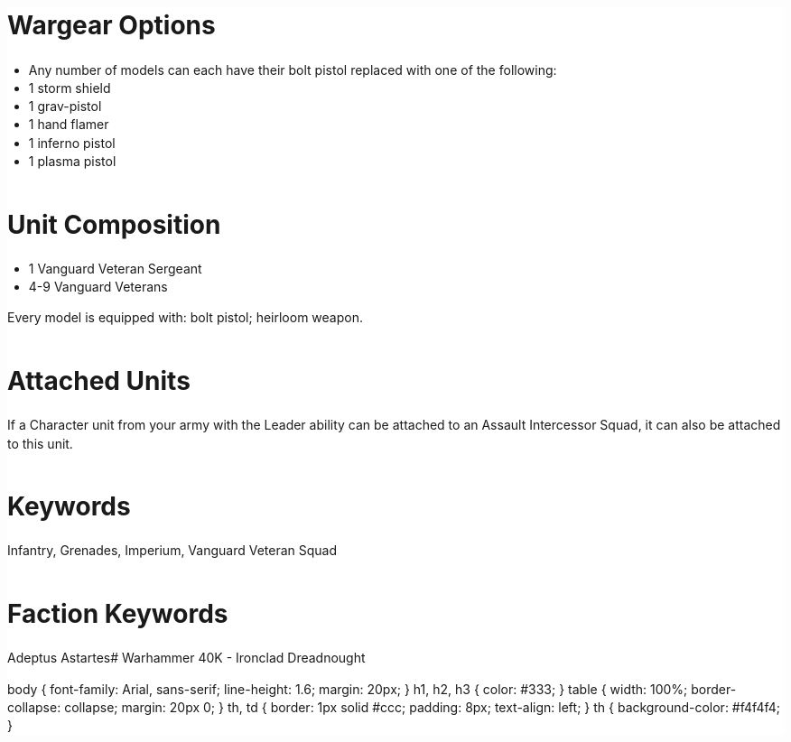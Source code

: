 # Wargear Options

- Any number of models can each have their bolt pistol replaced with one of the following:
- 1 storm shield
- 1 grav-pistol
- 1 hand flamer
- 1 inferno pistol
- 1 plasma pistol

# Unit Composition

- 1 Vanguard Veteran Sergeant
- 4-9 Vanguard Veterans

Every model is equipped with: bolt pistol; heirloom weapon.

# Attached Units

If a Character unit from your army with the Leader ability can be attached to an Assault Intercessor Squad, it can also be attached to this unit.

# Keywords

Infantry, Grenades, Imperium, Vanguard Veteran Squad

# Faction Keywords

Adeptus Astartes# Warhammer 40K - Ironclad Dreadnought

body {
font-family: Arial, sans-serif;
line-height: 1.6;
margin: 20px;
}
h1, h2, h3 {
color: #333;
}
table {
width: 100%;
border-collapse: collapse;
margin: 20px 0;
}
th, td {
border: 1px solid #ccc;
padding: 8px;
text-align: left;
}
th {
background-color: #f4f4f4;
}
